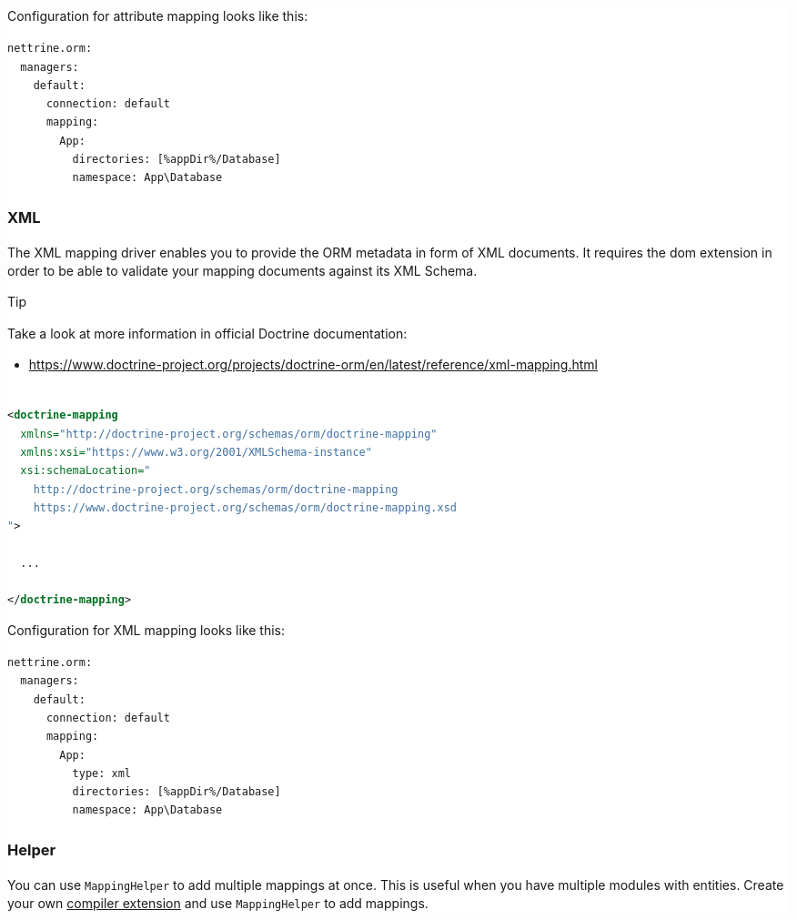 Configuration for attribute mapping looks like this:

```neon
nettrine.orm:
  managers:
    default:
      connection: default
      mapping:
        App:
          directories: [%appDir%/Database]
          namespace: App\Database
```

### XML

The XML mapping driver enables you to provide the ORM metadata in form of XML documents. It requires the dom extension in order to be able to validate your mapping documents against its XML Schema.

> [!TIP]
> Take a look at more information in official Doctrine documentation:
> - https://www.doctrine-project.org/projects/doctrine-orm/en/latest/reference/xml-mapping.html

```xml

<doctrine-mapping
  xmlns="http://doctrine-project.org/schemas/orm/doctrine-mapping"
  xmlns:xsi="https://www.w3.org/2001/XMLSchema-instance"
  xsi:schemaLocation="
    http://doctrine-project.org/schemas/orm/doctrine-mapping
    https://www.doctrine-project.org/schemas/orm/doctrine-mapping.xsd
">

  ...

</doctrine-mapping>
```

Configuration for XML mapping looks like this:

```neon
nettrine.orm:
  managers:
    default:
      connection: default
      mapping:
        App:
          type: xml
          directories: [%appDir%/Database]
          namespace: App\Database
```

### Helper

You can use `MappingHelper` to add multiple mappings at once. This is useful when you have multiple modules with entities.
Create your own [compiler extension](https://doc.nette.org/en/dependency-injection/nette-container) and use `MappingHelper` to add mappings.
